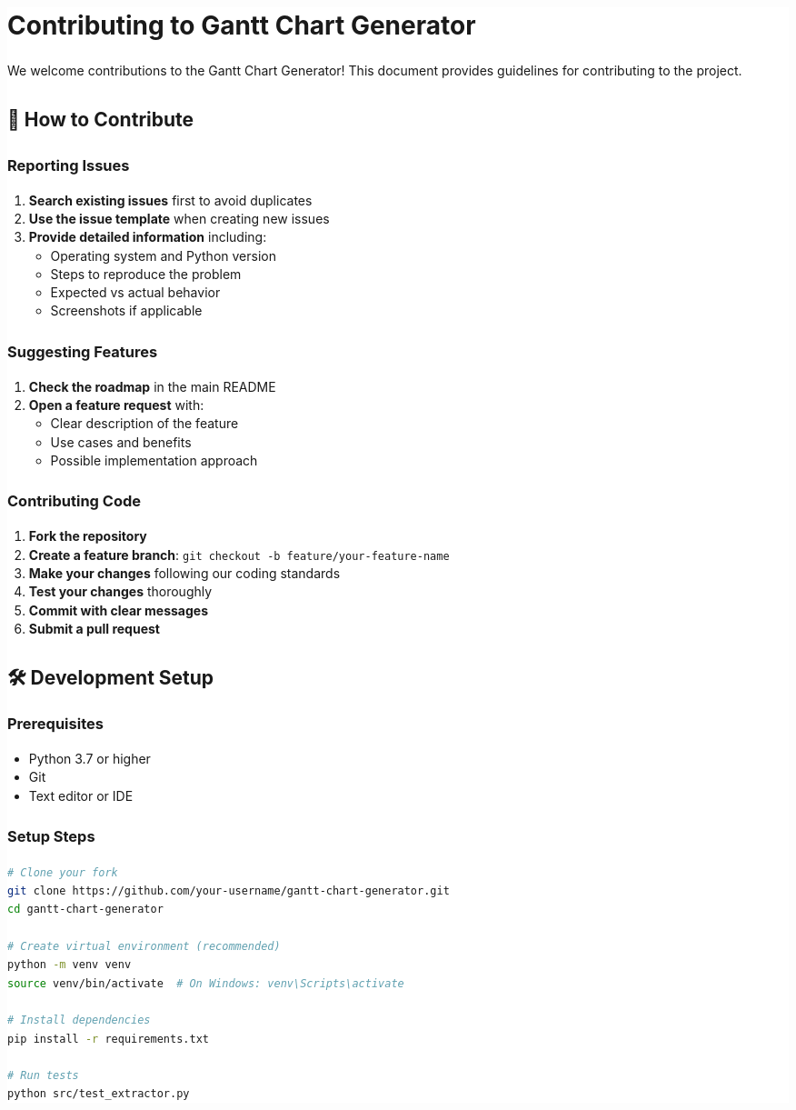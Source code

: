 # Contributing to Gantt Chart Generator

We welcome contributions to the Gantt Chart Generator! This document provides guidelines for contributing to the project.

## 🤝 How to Contribute

### Reporting Issues

1. **Search existing issues** first to avoid duplicates
2. **Use the issue template** when creating new issues
3. **Provide detailed information** including:
   - Operating system and Python version
   - Steps to reproduce the problem
   - Expected vs actual behavior
   - Screenshots if applicable

### Suggesting Features

1. **Check the roadmap** in the main README
2. **Open a feature request** with:
   - Clear description of the feature
   - Use cases and benefits
   - Possible implementation approach

### Contributing Code

1. **Fork the repository**
2. **Create a feature branch**: `git checkout -b feature/your-feature-name`
3. **Make your changes** following our coding standards
4. **Test your changes** thoroughly
5. **Commit with clear messages**
6. **Submit a pull request**

## 🛠️ Development Setup

### Prerequisites

- Python 3.7 or higher
- Git
- Text editor or IDE

### Setup Steps

```bash
# Clone your fork
git clone https://github.com/your-username/gantt-chart-generator.git
cd gantt-chart-generator

# Create virtual environment (recommended)
python -m venv venv
source venv/bin/activate  # On Windows: venv\Scripts\activate

# Install dependencies
pip install -r requirements.txt

# Run tests
python src/test_extractor.py
```
